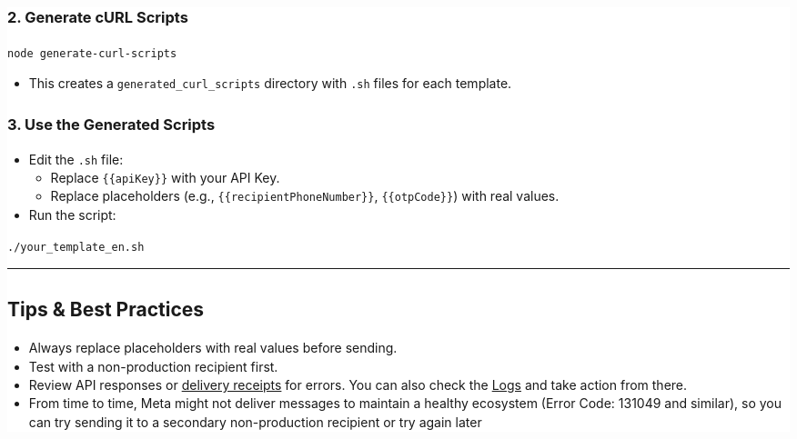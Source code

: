 ### 2. Generate cURL Scripts

```bash
node generate-curl-scripts

```

* This creates a `generated_curl_scripts` directory with `.sh` files for each template.

### 3. Use the Generated Scripts

* Edit the `.sh` file:
  * Replace `{{apiKey}}` with your API Key.
  * Replace placeholders (e.g., `{{recipientPhoneNumber}}`, `{{otpCode}}`) with real values.
* Run the script:

```bash
./your_template_en.sh

```

---

## Tips & Best Practices

* Always replace placeholders with real values before sending.
* Test with a non-production recipient first.
* Review API responses or [delivery receipts](/connect/reference/delivery-receipts-for-outbound-chatapps) for errors. You can also check the [Logs](/connect/docs/messaging-apps#logs) and take action from there.
* From time to time, Meta might not deliver messages to maintain a healthy ecosystem (Error Code: 131049 and similar), so you can try sending it to a secondary non-production recipient or try again later
